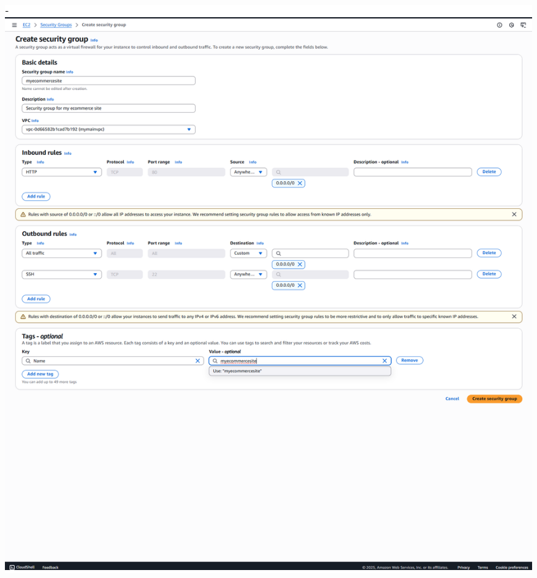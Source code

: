 -![createsecuritygroup1.png](https://github.com/Abrahamnosa23/Training/blob/main/DevOps/3MTT-DAREY/DevOps-Module-2/AWS_Security_Groups_%26_NACLs/Screenshot/createsecuritygroup1.png)
